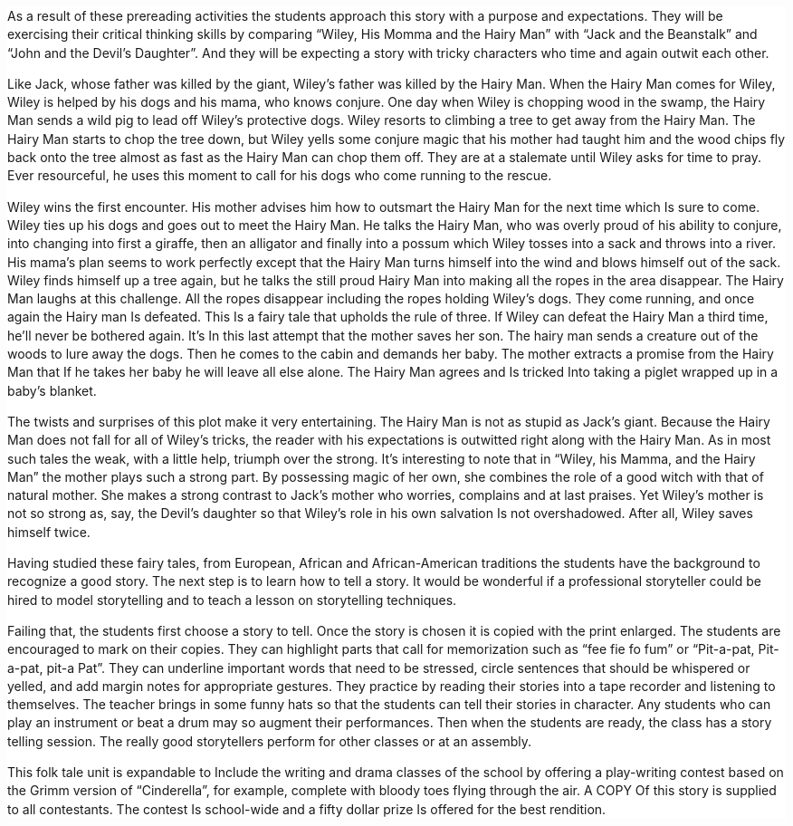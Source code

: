   As a result of these prereading activities the students approach this story with a purpose and expectations. They will be exercising their critical thinking skills by comparing “Wiley, His Momma and the Hairy Man” with “Jack and the Beanstalk” and “John and the Devil’s Daughter”. And they will be expecting a story with tricky characters who time and again outwit each other.
 </p>
 <p>
  Like Jack, whose father was killed by the giant, Wiley’s father was killed by the Hairy Man. When the Hairy Man comes for Wiley, Wiley is helped by his dogs and his mama, who knows conjure. One day when Wiley is chopping wood in the swamp, the Hairy Man sends a wild pig to lead off Wiley’s protective dogs. Wiley resorts to climbing a tree to get away from the Hairy Man. The Hairy Man starts to chop the tree down, but Wiley yells some conjure magic that his mother had taught him and the wood chips fly back onto the tree almost as fast as the Hairy Man can chop them off. They are at a stalemate until Wiley asks for time to pray. Ever resourceful, he uses this moment to call for his dogs who come running to the rescue.
 </p>
 <p>
  Wiley wins the first encounter. His mother advises him how to outsmart the Hairy Man for the next time which Is sure to come. Wiley ties up his dogs and goes out to meet the Hairy Man. He talks the Hairy Man, who was overly proud of his ability to conjure, into changing into first a giraffe, then an alligator and finally into a possum which Wiley tosses into a sack and throws into a river. His mama’s plan seems to work perfectly except that the Hairy Man turns himself into the wind and blows himself out of the sack. Wiley finds himself up a tree again, but he talks the still proud Hairy Man into making all the ropes in the area disappear. The Hairy Man laughs at this challenge. All the ropes disappear including the ropes holding Wiley’s dogs. They come running, and once again the Hairy man Is defeated. This Is a fairy tale that upholds the rule of three. If Wiley can defeat the Hairy Man a third time, he’ll never be bothered again. It’s In this last attempt that the mother saves her son. The hairy man sends a creature out of the woods to lure away the dogs. Then he comes to the cabin and demands her baby. The mother extracts a promise from the Hairy Man that If he takes her baby he will leave all else alone. The Hairy Man agrees and Is tricked Into taking a piglet wrapped up in a baby’s blanket.
 </p>
 <p>
  The twists and surprises of this plot make it very entertaining. The Hairy Man is not as stupid as Jack’s giant. Because the Hairy Man does not fall for all of Wiley’s tricks, the reader with his expectations is outwitted right along with the Hairy Man. As in most such tales the weak, with a little help, triumph over the strong. It’s interesting to note that in “Wiley, his Mamma, and the Hairy Man” the mother plays such a strong part. By possessing magic of her own, she combines the role of a good witch with that of natural mother. She makes a strong contrast to Jack’s mother who worries, complains and at last praises. Yet Wiley’s mother is not so strong as, say, the Devil’s daughter so that Wiley’s role in his own salvation Is not overshadowed. After all, Wiley saves himself twice.
 </p>
 <p>
  Having studied these fairy tales, from European, African and African-American traditions the students have the background to recognize a good story. The next step is to learn how to tell a story. It would be wonderful if a professional storyteller could be hired to model storytelling and to teach a lesson on storytelling techniques.
 </p>
 <p>
  Failing that, the students first choose a story to tell. Once the story is chosen it is copied with the print enlarged. The students are encouraged to mark on their copies. They can highlight parts that call for memorization such as “fee fie fo fum” or “Pit-a-pat, Pit-a-pat, pit-a Pat”. They can underline important words that need to be stressed, circle sentences that should be whispered or yelled, and add margin notes for appropriate gestures. They practice by reading their stories into a tape recorder and listening to themselves. The teacher brings in some funny hats so that the students can tell their stories in character. Any students who can play an instrument or beat a drum may so augment their performances. Then when the students are ready, the class has a story telling session. The really good storytellers perform for other classes or at an assembly.
 </p>
 <p>
  This folk tale unit is expandable to Include the writing and drama classes of the school by offering a play-writing contest based on the Grimm version of “Cinderella”, for example, complete with bloody toes flying through the air. A COPY Of this story is supplied to all contestants. The contest Is school-wide and a fifty dollar prize Is offered for the best rendition.
 </p>